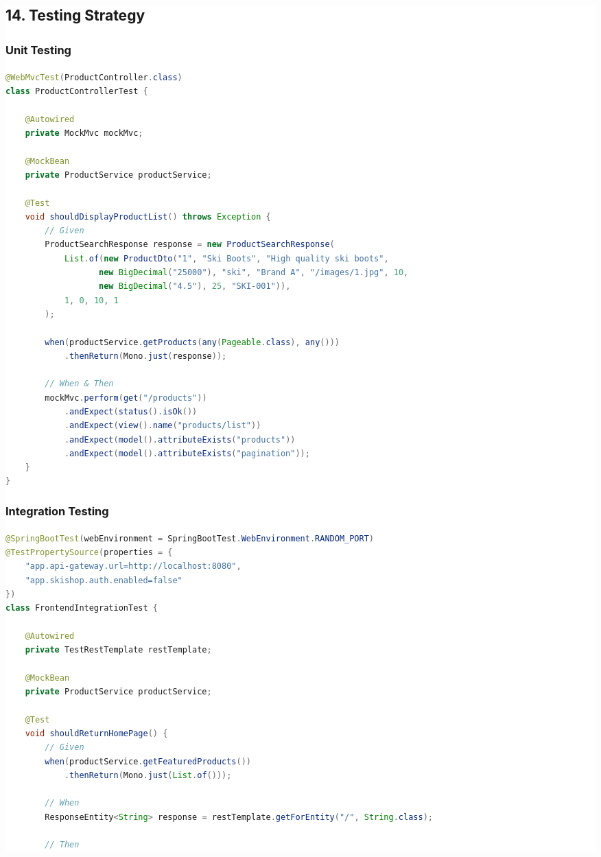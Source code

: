## 14. Testing Strategy

### Unit Testing

```java
@WebMvcTest(ProductController.class)
class ProductControllerTest {
    
    @Autowired
    private MockMvc mockMvc;
    
    @MockBean
    private ProductService productService;
    
    @Test
    void shouldDisplayProductList() throws Exception {
        // Given
        ProductSearchResponse response = new ProductSearchResponse(
            List.of(new ProductDto("1", "Ski Boots", "High quality ski boots", 
                   new BigDecimal("25000"), "ski", "Brand A", "/images/1.jpg", 10, 
                   new BigDecimal("4.5"), 25, "SKI-001")),
            1, 0, 10, 1
        );
        
        when(productService.getProducts(any(Pageable.class), any()))
            .thenReturn(Mono.just(response));
        
        // When & Then
        mockMvc.perform(get("/products"))
            .andExpect(status().isOk())
            .andExpect(view().name("products/list"))
            .andExpect(model().attributeExists("products"))
            .andExpect(model().attributeExists("pagination"));
    }
}
```

### Integration Testing

```java
@SpringBootTest(webEnvironment = SpringBootTest.WebEnvironment.RANDOM_PORT)
@TestPropertySource(properties = {
    "app.api-gateway.url=http://localhost:8080",
    "app.skishop.auth.enabled=false"
})
class FrontendIntegrationTest {
    
    @Autowired
    private TestRestTemplate restTemplate;
    
    @MockBean
    private ProductService productService;
    
    @Test
    void shouldReturnHomePage() {
        // Given
        when(productService.getFeaturedProducts())
            .thenReturn(Mono.just(List.of()));
        
        // When
        ResponseEntity<String> response = restTemplate.getForEntity("/", String.class);
        
        // Then
```